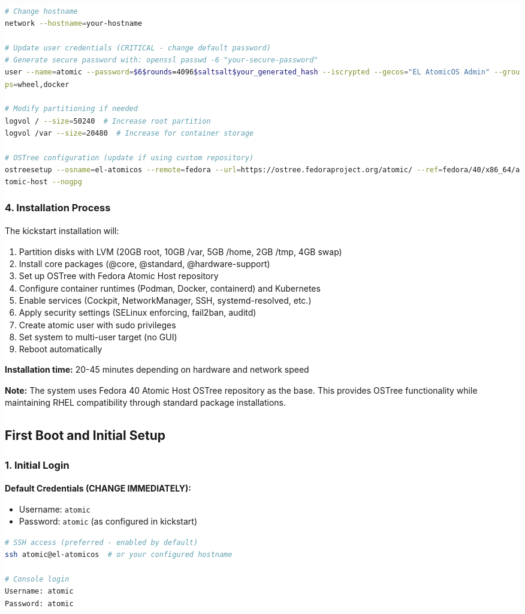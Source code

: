 ```bash
# Change hostname
network --hostname=your-hostname

# Update user credentials (CRITICAL - change default password)
# Generate secure password with: openssl passwd -6 "your-secure-password"
user --name=atomic --password=$6$rounds=4096$saltsalt$your_generated_hash --iscrypted --gecos="EL AtomicOS Admin" --groups=wheel,docker

# Modify partitioning if needed
logvol / --size=50240  # Increase root partition
logvol /var --size=20480  # Increase for container storage

# OSTree configuration (update if using custom repository)
ostreesetup --osname=el-atomicos --remote=fedora --url=https://ostree.fedoraproject.org/atomic/ --ref=fedora/40/x86_64/atomic-host --nogpg
```

### 4. Installation Process

The kickstart installation will:
1. Partition disks with LVM (20GB root, 10GB /var, 5GB /home, 2GB /tmp, 4GB swap)
2. Install core packages (@core, @standard, @hardware-support)
3. Set up OSTree with Fedora Atomic Host repository
4. Configure container runtimes (Podman, Docker, containerd) and Kubernetes
5. Enable services (Cockpit, NetworkManager, SSH, systemd-resolved, etc.)
6. Apply security settings (SELinux enforcing, fail2ban, auditd)
7. Create atomic user with sudo privileges
8. Set system to multi-user target (no GUI)
9. Reboot automatically

**Installation time:** 20-45 minutes depending on hardware and network speed

**Note:** The system uses Fedora 40 Atomic Host OSTree repository as the base. This provides OSTree functionality while maintaining RHEL compatibility through standard package installations.

## First Boot and Initial Setup

### 1. Initial Login

**Default Credentials (CHANGE IMMEDIATELY):**
- Username: `atomic`
- Password: `atomic` (as configured in kickstart)

```bash
# SSH access (preferred - enabled by default)
ssh atomic@el-atomicos  # or your configured hostname

# Console login
Username: atomic
Password: atomic
```
